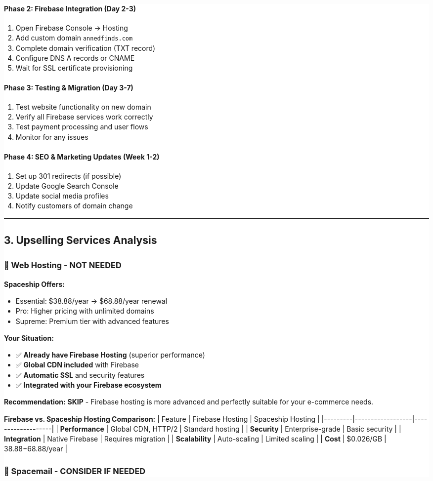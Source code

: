 #### Phase 2: Firebase Integration (Day 2-3)
1. Open Firebase Console → Hosting
2. Add custom domain `annedfinds.com`
3. Complete domain verification (TXT record)
4. Configure DNS A records or CNAME
5. Wait for SSL certificate provisioning

#### Phase 3: Testing & Migration (Day 3-7)
1. Test website functionality on new domain
2. Verify all Firebase services work correctly
3. Test payment processing and user flows
4. Monitor for any issues

#### Phase 4: SEO & Marketing Updates (Week 1-2)
1. Set up 301 redirects (if possible)
2. Update Google Search Console
3. Update social media profiles
4. Notify customers of domain change

---

## 3. Upselling Services Analysis

### 🚫 Web Hosting - **NOT NEEDED**

**Spaceship Offers:**
- Essential: $38.88/year → $68.88/year renewal
- Pro: Higher pricing with unlimited domains
- Supreme: Premium tier with advanced features

**Your Situation:**
- ✅ **Already have Firebase Hosting** (superior performance)
- ✅ **Global CDN included** with Firebase
- ✅ **Automatic SSL** and security features
- ✅ **Integrated with your Firebase ecosystem**

**Recommendation:** **SKIP** - Firebase hosting is more advanced and perfectly suitable for your e-commerce needs.

**Firebase vs. Spaceship Hosting Comparison:**
| Feature | Firebase Hosting | Spaceship Hosting |
|---------|------------------|-------------------|
| **Performance** | Global CDN, HTTP/2 | Standard hosting |
| **Security** | Enterprise-grade | Basic security |
| **Integration** | Native Firebase | Requires migration |
| **Scalability** | Auto-scaling | Limited scaling |
| **Cost** | $0.026/GB | $38.88-$68.88/year |

### 🤔 Spacemail - **CONSIDER IF NEEDED**
